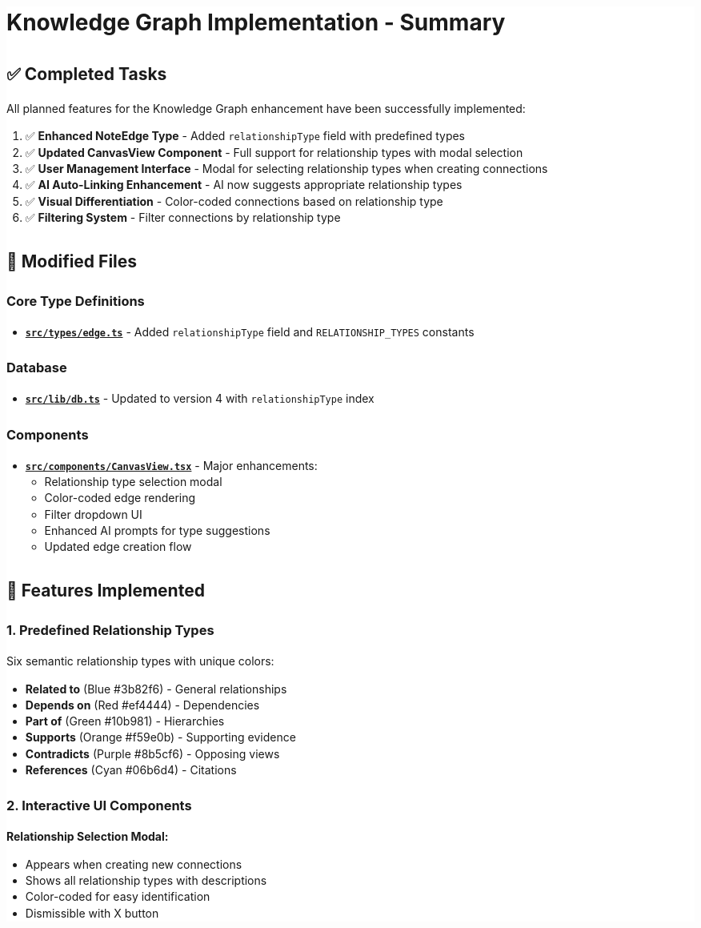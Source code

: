 # Knowledge Graph Implementation - Summary

## ✅ Completed Tasks

All planned features for the Knowledge Graph enhancement have been successfully implemented:

1. ✅ **Enhanced NoteEdge Type** - Added `relationshipType` field with predefined types
2. ✅ **Updated CanvasView Component** - Full support for relationship types with modal selection
3. ✅ **User Management Interface** - Modal for selecting relationship types when creating connections
4. ✅ **AI Auto-Linking Enhancement** - AI now suggests appropriate relationship types
5. ✅ **Visual Differentiation** - Color-coded connections based on relationship type
6. ✅ **Filtering System** - Filter connections by relationship type

## 📁 Modified Files

### Core Type Definitions
- **[`src/types/edge.ts`](src/types/edge.ts)** - Added `relationshipType` field and `RELATIONSHIP_TYPES` constants

### Database
- **[`src/lib/db.ts`](src/lib/db.ts)** - Updated to version 4 with `relationshipType` index

### Components
- **[`src/components/CanvasView.tsx`](src/components/CanvasView.tsx)** - Major enhancements:
  - Relationship type selection modal
  - Color-coded edge rendering
  - Filter dropdown UI
  - Enhanced AI prompts for type suggestions
  - Updated edge creation flow

## 🎨 Features Implemented

### 1. Predefined Relationship Types

Six semantic relationship types with unique colors:
- **Related to** (Blue #3b82f6) - General relationships
- **Depends on** (Red #ef4444) - Dependencies
- **Part of** (Green #10b981) - Hierarchies
- **Supports** (Orange #f59e0b) - Supporting evidence
- **Contradicts** (Purple #8b5cf6) - Opposing views
- **References** (Cyan #06b6d4) - Citations

### 2. Interactive UI Components

**Relationship Selection Modal:**
- Appears when creating new connections
- Shows all relationship types with descriptions
- Color-coded for easy identification
- Dismissible with X button
